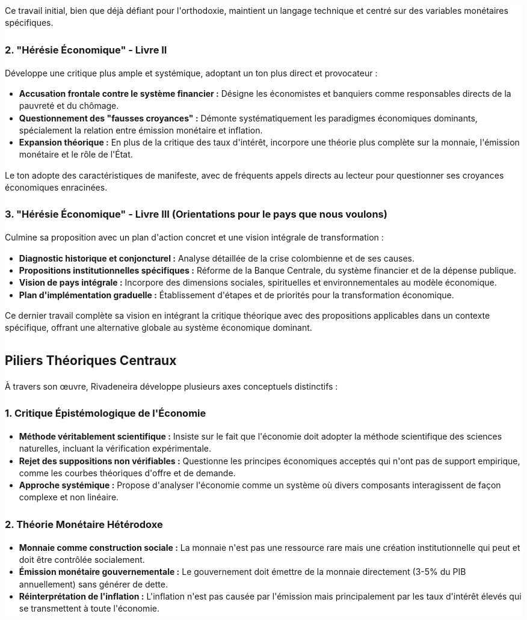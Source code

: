 Ce travail initial, bien que déjà défiant pour l'orthodoxie, maintient un langage technique et centré sur des variables monétaires spécifiques.

### 2. "Hérésie Économique" - Livre II

Développe une critique plus ample et systémique, adoptant un ton plus direct et provocateur :

- **Accusation frontale contre le système financier :** Désigne les économistes et banquiers comme responsables directs de la pauvreté et du chômage.
- **Questionnement des "fausses croyances" :** Démonte systématiquement les paradigmes économiques dominants, spécialement la relation entre émission monétaire et inflation.
- **Expansion théorique :** En plus de la critique des taux d'intérêt, incorpore une théorie plus complète sur la monnaie, l'émission monétaire et le rôle de l'État.

Le ton adopte des caractéristiques de manifeste, avec de fréquents appels directs au lecteur pour questionner ses croyances économiques enracinées.

### 3. "Hérésie Économique" - Livre III (Orientations pour le pays que nous voulons)

Culmine sa proposition avec un plan d'action concret et une vision intégrale de transformation :

- **Diagnostic historique et conjoncturel :** Analyse détaillée de la crise colombienne et de ses causes.
- **Propositions institutionnelles spécifiques :** Réforme de la Banque Centrale, du système financier et de la dépense publique.
- **Vision de pays intégrale :** Incorpore des dimensions sociales, spirituelles et environnementales au modèle économique.
- **Plan d'implémentation graduelle :** Établissement d'étapes et de priorités pour la transformation économique.

Ce dernier travail complète sa vision en intégrant la critique théorique avec des propositions applicables dans un contexte spécifique, offrant une alternative globale au système économique dominant.

## Piliers Théoriques Centraux

À travers son œuvre, Rivadeneira développe plusieurs axes conceptuels distinctifs :

### 1. Critique Épistémologique de l'Économie

- **Méthode véritablement scientifique :** Insiste sur le fait que l'économie doit adopter la méthode scientifique des sciences naturelles, incluant la vérification expérimentale.
- **Rejet des suppositions non vérifiables :** Questionne les principes économiques acceptés qui n'ont pas de support empirique, comme les courbes théoriques d'offre et de demande.
- **Approche systémique :** Propose d'analyser l'économie comme un système où divers composants interagissent de façon complexe et non linéaire.

### 2. Théorie Monétaire Hétérodoxe

- **Monnaie comme construction sociale :** La monnaie n'est pas une ressource rare mais une création institutionnelle qui peut et doit être contrôlée socialement.
- **Émission monétaire gouvernementale :** Le gouvernement doit émettre de la monnaie directement (3-5% du PIB annuellement) sans générer de dette.
- **Réinterprétation de l'inflation :** L'inflation n'est pas causée par l'émission mais principalement par les taux d'intérêt élevés qui se transmettent à toute l'économie.
